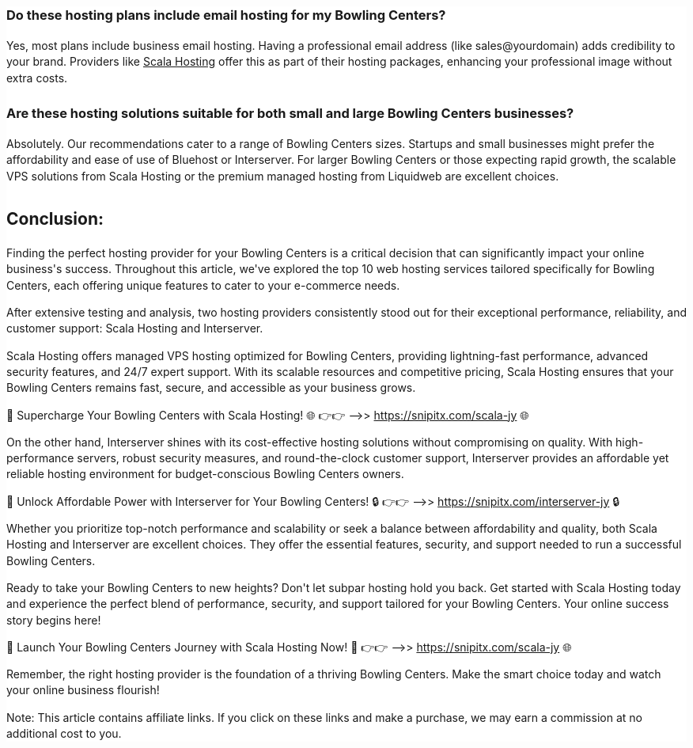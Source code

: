 ### Do these hosting plans include email hosting for my Bowling Centers? 
Yes, most plans include business email hosting. Having a professional email address (like sales@yourdomain) adds credibility to your brand. Providers like [Scala Hosting](https://snipitx.com/scala-jy) offer this as part of their hosting packages, enhancing your professional image without extra costs.

### Are these hosting solutions suitable for both small and large Bowling Centers businesses? 
Absolutely. Our recommendations cater to a range of Bowling Centers sizes. Startups and small businesses might prefer the affordability and ease of use of Bluehost or Interserver. For larger Bowling Centers or those expecting rapid growth, the scalable VPS solutions from Scala Hosting or the premium managed hosting from Liquidweb are excellent choices.

## Conclusion:

Finding the perfect hosting provider for your Bowling Centers is a critical decision that can significantly impact your online business's success. Throughout this article, we've explored the top 10 web hosting services tailored specifically for Bowling Centers, each offering unique features to cater to your e-commerce needs.

After extensive testing and analysis, two hosting providers consistently stood out for their exceptional performance, reliability, and customer support: Scala Hosting and Interserver.

Scala Hosting offers managed VPS hosting optimized for Bowling Centers, providing lightning-fast performance, advanced security features, and 24/7 expert support. With its scalable resources and competitive pricing, Scala Hosting ensures that your Bowling Centers remains fast, secure, and accessible as your business grows.

🚀 Supercharge Your Bowling Centers with Scala Hosting! 🌐
👉👉 -->> https://snipitx.com/scala-jy 🌐

On the other hand, Interserver shines with its cost-effective hosting solutions without compromising on quality. With high-performance servers, robust security measures, and round-the-clock customer support, Interserver provides an affordable yet reliable hosting environment for budget-conscious Bowling Centers owners.

💸 Unlock Affordable Power with Interserver for Your Bowling Centers! 🔒
👉👉 -->> https://snipitx.com/interserver-jy 🔒

Whether you prioritize top-notch performance and scalability or seek a balance between affordability and quality, both Scala Hosting and Interserver are excellent choices. They offer the essential features, security, and support needed to run a successful Bowling Centers.

Ready to take your Bowling Centers to new heights? Don't let subpar hosting hold you back. Get started with Scala Hosting today and experience the perfect blend of performance, security, and support tailored for your Bowling Centers. Your online success story begins here!

🚀 Launch Your Bowling Centers Journey with Scala Hosting Now! 🌟
👉👉 -->> https://snipitx.com/scala-jy 🌐

Remember, the right hosting provider is the foundation of a thriving Bowling Centers. Make the smart choice today and watch your online business flourish!

Note: This article contains affiliate links. If you click on these links and make a purchase, we may earn a commission at no additional cost to you.